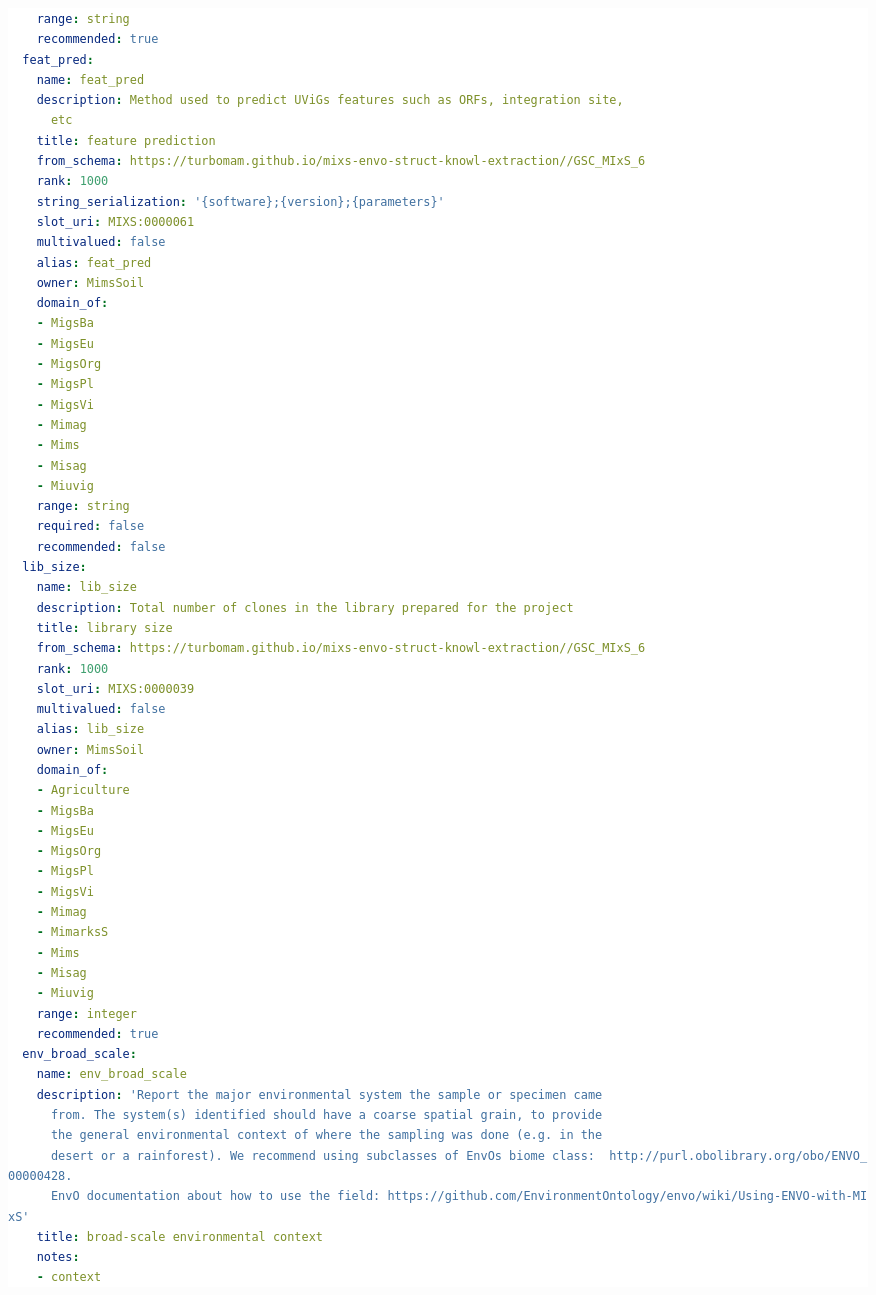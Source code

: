 ```yaml
    range: string
    recommended: true
  feat_pred:
    name: feat_pred
    description: Method used to predict UViGs features such as ORFs, integration site,
      etc
    title: feature prediction
    from_schema: https://turbomam.github.io/mixs-envo-struct-knowl-extraction//GSC_MIxS_6
    rank: 1000
    string_serialization: '{software};{version};{parameters}'
    slot_uri: MIXS:0000061
    multivalued: false
    alias: feat_pred
    owner: MimsSoil
    domain_of:
    - MigsBa
    - MigsEu
    - MigsOrg
    - MigsPl
    - MigsVi
    - Mimag
    - Mims
    - Misag
    - Miuvig
    range: string
    required: false
    recommended: false
  lib_size:
    name: lib_size
    description: Total number of clones in the library prepared for the project
    title: library size
    from_schema: https://turbomam.github.io/mixs-envo-struct-knowl-extraction//GSC_MIxS_6
    rank: 1000
    slot_uri: MIXS:0000039
    multivalued: false
    alias: lib_size
    owner: MimsSoil
    domain_of:
    - Agriculture
    - MigsBa
    - MigsEu
    - MigsOrg
    - MigsPl
    - MigsVi
    - Mimag
    - MimarksS
    - Mims
    - Misag
    - Miuvig
    range: integer
    recommended: true
  env_broad_scale:
    name: env_broad_scale
    description: 'Report the major environmental system the sample or specimen came
      from. The system(s) identified should have a coarse spatial grain, to provide
      the general environmental context of where the sampling was done (e.g. in the
      desert or a rainforest). We recommend using subclasses of EnvOs biome class:  http://purl.obolibrary.org/obo/ENVO_00000428.
      EnvO documentation about how to use the field: https://github.com/EnvironmentOntology/envo/wiki/Using-ENVO-with-MIxS'
    title: broad-scale environmental context
    notes:
    - context
```